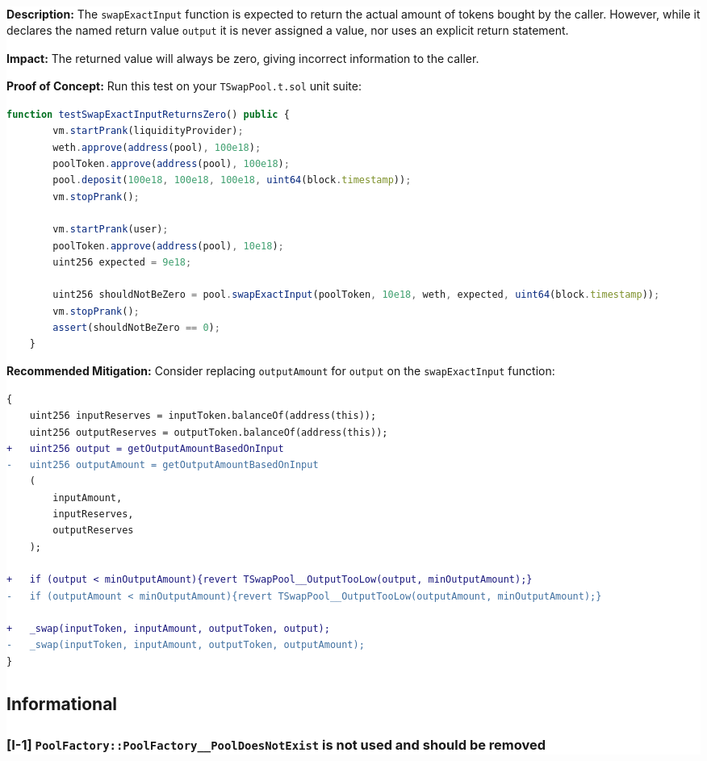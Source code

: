 **Description:** The `swapExactInput` function is expected to return the actual amount of tokens bought by the caller. However, while it declares the named return value `output` it is never assigned a value, nor uses an explicit return statement.

**Impact:** The returned value will always be zero, giving incorrect information to the caller.

**Proof of Concept:** Run this test on your `TSwapPool.t.sol` unit suite:

```javascript
function testSwapExactInputReturnsZero() public {
        vm.startPrank(liquidityProvider);
        weth.approve(address(pool), 100e18);
        poolToken.approve(address(pool), 100e18);
        pool.deposit(100e18, 100e18, 100e18, uint64(block.timestamp));
        vm.stopPrank();

        vm.startPrank(user);
        poolToken.approve(address(pool), 10e18);
        uint256 expected = 9e18;

        uint256 shouldNotBeZero = pool.swapExactInput(poolToken, 10e18, weth, expected, uint64(block.timestamp));
        vm.stopPrank();
        assert(shouldNotBeZero == 0);
    }
```

**Recommended Mitigation:** Consider replacing `outputAmount` for `output` on the `swapExactInput` function:

```diff
{
    uint256 inputReserves = inputToken.balanceOf(address(this));
    uint256 outputReserves = outputToken.balanceOf(address(this));
+   uint256 output = getOutputAmountBasedOnInput
-   uint256 outputAmount = getOutputAmountBasedOnInput
    (
        inputAmount,
        inputReserves,
        outputReserves
    );

+   if (output < minOutputAmount){revert TSwapPool__OutputTooLow(output, minOutputAmount);}
-   if (outputAmount < minOutputAmount){revert TSwapPool__OutputTooLow(outputAmount, minOutputAmount);}

+   _swap(inputToken, inputAmount, outputToken, output);
-   _swap(inputToken, inputAmount, outputToken, outputAmount);
}
```

## Informational

### [I-1] `PoolFactory::PoolFactory__PoolDoesNotExist` is not used and should be removed
